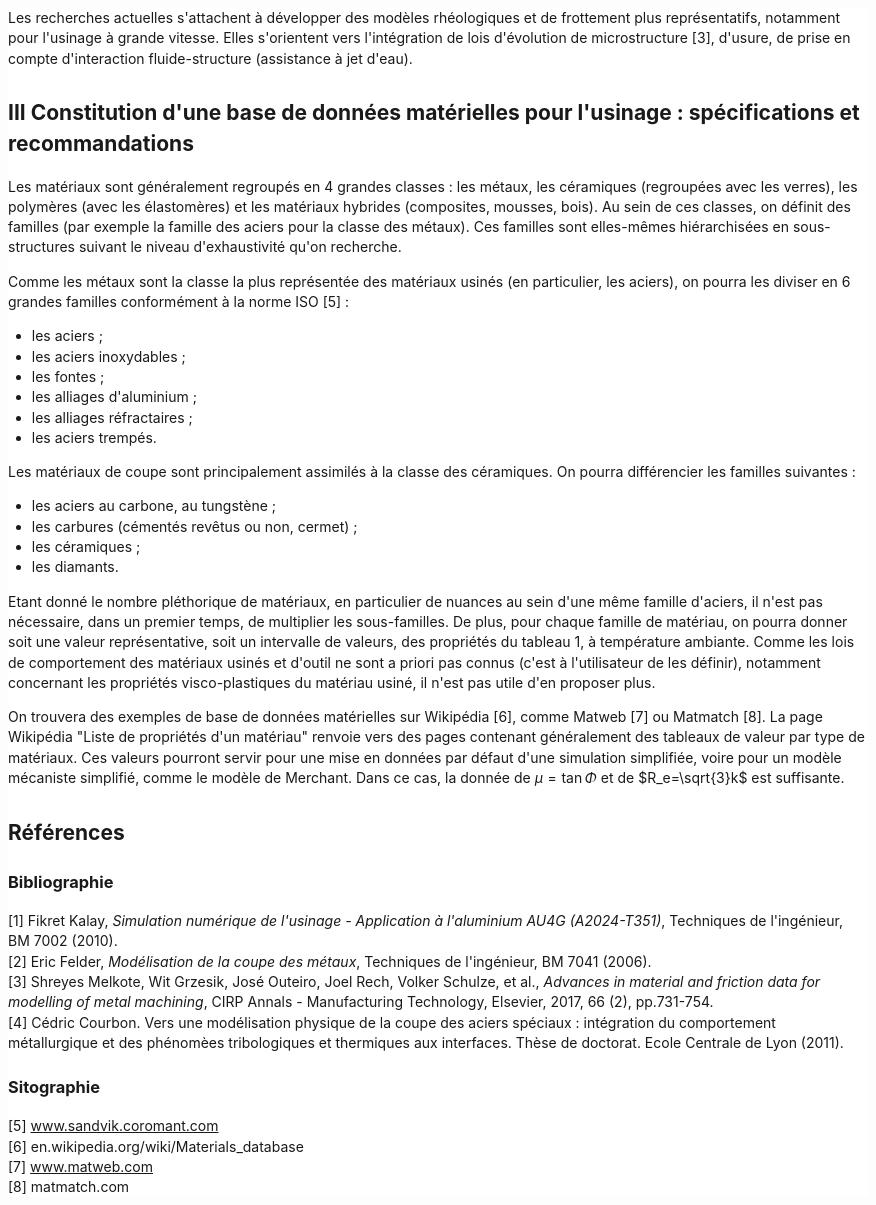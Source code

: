 Les recherches actuelles s'attachent à développer des modèles rhéologiques et de frottement plus représentatifs, notamment pour l'usinage à grande vitesse. Elles s'orientent vers l'intégration de lois d'évolution de microstructure [3], d'usure, de prise en compte d'interaction fluide-structure (assistance à jet d'eau).

## III Constitution d'une base de données matérielles pour l'usinage : spécifications et recommandations

Les matériaux sont généralement regroupés en 4 grandes classes : les métaux, les céramiques (regroupées avec les verres), les polymères (avec les élastomères) et les matériaux hybrides (composites, mousses, bois). Au sein de ces classes, on définit des familles (par exemple la famille des aciers pour la classe des métaux). Ces familles sont elles-mêmes hiérarchisées en sous-structures suivant le niveau d'exhaustivité qu'on recherche.

Comme les métaux sont la classe la plus représentée des matériaux usinés (en particulier, les aciers), on pourra les diviser en 6 grandes familles conformément à la norme ISO [5] :  
- les aciers ;
- les aciers inoxydables ;
- les fontes ;
- les alliages d'aluminium ;
- les alliages réfractaires ;
- les aciers trempés.

Les matériaux de coupe sont principalement assimilés à la classe des céramiques. On pourra différencier les familles suivantes :  
- les aciers au carbone, au tungstène ;
- les carbures (cémentés revêtus ou non, cermet) ;
- les céramiques ;
- les diamants.

Etant donné le nombre pléthorique de matériaux, en particulier de nuances au sein d'une même famille d'aciers, il n'est pas nécessaire, dans un premier temps, de multiplier les sous-familles. De plus, pour chaque famille de matériau, on pourra donner soit une valeur représentative, soit un intervalle de valeurs, des propriétés du tableau 1, à température ambiante. Comme les lois de comportement des matériaux usinés et d'outil ne sont a priori pas connus (c'est à l'utilisateur de les définir), notamment concernant les propriétés visco-plastiques du matériau usiné, il n'est pas utile d'en proposer plus. 

On trouvera des exemples de base de données matérielles sur Wikipédia [6], comme Matweb [7] ou Matmatch [8]. La page Wikipédia "Liste de propriétés d'un matériau" renvoie vers des pages contenant généralement des tableaux de valeur par type de matériaux. Ces valeurs pourront servir pour une mise en données par défaut d'une simulation simplifiée, voire pour un modèle mécaniste simplifié, comme le modèle de Merchant. Dans ce cas, la donnée de $\mu = \tan \Phi$ et de $R_e=\sqrt{3}k$ est suffisante.

## Références
### Bibliographie
[1] Fikret Kalay, _Simulation numérique de l'usinage - Application à l'aluminium AU4G (A2024-T351)_, Techniques de l'ingénieur, BM 7002 (2010).  
[2] Eric Felder, _Modélisation de la coupe des métaux_, Techniques de l'ingénieur, BM 7041 (2006).  
[3] Shreyes Melkote, Wit Grzesik, José Outeiro, Joel Rech, Volker Schulze, et al., _Advances in material and friction data for modelling of metal machining_, CIRP Annals - Manufacturing Technology, Elsevier, 2017, 66 (2), pp.731-754.  
[4] Cédric Courbon. Vers une modélisation physique de la coupe des aciers spéciaux : intégration du comportement métallurgique et des phénomèes tribologiques et thermiques aux interfaces. Thèse de doctorat. Ecole Centrale de Lyon (2011).

### Sitographie
[5] www.sandvik.coromant.com  
[6] en.wikipedia.org/wiki/Materials_database  
[7] www.matweb.com  
[8] matmatch.com  


